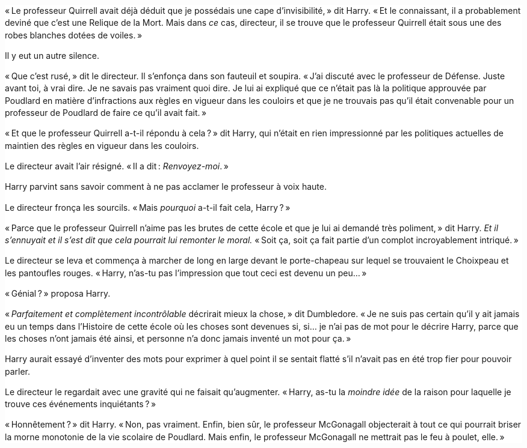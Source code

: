 « Le professeur Quirrell avait déjà déduit que je possédais une cape
d’invisibilité, » dit Harry. « Et le connaissant, il a probablement deviné
que c’est une Relique de la Mort. Mais dans *ce* cas, directeur, il se
trouve que le professeur Quirrell était sous une des robes blanches
dotées de voiles. »

Il y eut un autre silence.

« Que c’est rusé, » dit le directeur. Il s’enfonça dans son fauteuil et
soupira. « J’ai discuté avec le professeur de Défense. Juste avant toi, à
vrai dire. Je ne savais pas vraiment quoi dire. Je lui ai expliqué que
ce n’était pas là la politique approuvée par Poudlard en matière
d’infractions aux règles en vigueur dans les couloirs et que je ne
trouvais pas qu’il était convenable pour un professeur de Poudlard de
faire ce qu’il avait fait. »

« Et que le professeur Quirrell a-t-il répondu à cela ? » dit Harry, qui
n’était en rien impressionné par les politiques actuelles de maintien
des règles en vigueur dans les couloirs.

Le directeur avait l’air résigné. « Il a dit : *Renvoyez-moi*. »

Harry parvint sans savoir comment à ne pas acclamer le professeur à voix
haute.

Le directeur fronça les sourcils. « Mais *pourquoi* a-t-il fait cela,
Harry ? »

« Parce que le professeur Quirrell n’aime pas les brutes de cette école
et que je lui ai demandé très poliment, » dit Harry. *Et il s’ennuyait et
il s’est dit que cela pourrait lui remonter le moral.* « Soit ça, soit ça
fait partie d’un complot incroyablement intriqué. »

Le directeur se leva et commença à marcher de long en large devant le
porte-chapeau sur lequel se trouvaient le Choixpeau et les pantoufles
rouges. « Harry, n’as-tu pas l’impression que tout ceci est devenu un
peu… »

« Génial ? » proposa Harry.

« *Parfaitement et complètement incontrôlable* décrirait mieux la chose, »
dit Dumbledore. « Je ne suis pas certain qu’il y ait jamais eu un temps
dans l’Histoire de cette école où les choses sont devenues si, si… je
n’ai pas de mot pour le décrire Harry, parce que les choses n’ont jamais
été ainsi, et personne n’a donc jamais inventé un mot pour ça. »

Harry aurait essayé d’inventer des mots pour exprimer à quel point il se
sentait flatté s’il n’avait pas en été trop fier pour pouvoir parler.

Le directeur le regardait avec une gravité qui ne faisait qu’augmenter.
« Harry, as-tu la *moindre idée* de la raison pour laquelle je trouve ces
événements inquiétants ? »

« Honnêtement ? » dit Harry. « Non, pas vraiment. Enfin, bien sûr, le
professeur McGonagall objecterait à tout ce qui pourrait briser la morne
monotonie de la vie scolaire de Poudlard. Mais enfin, le professeur
McGonagall ne mettrait pas le feu à poulet, elle. »
